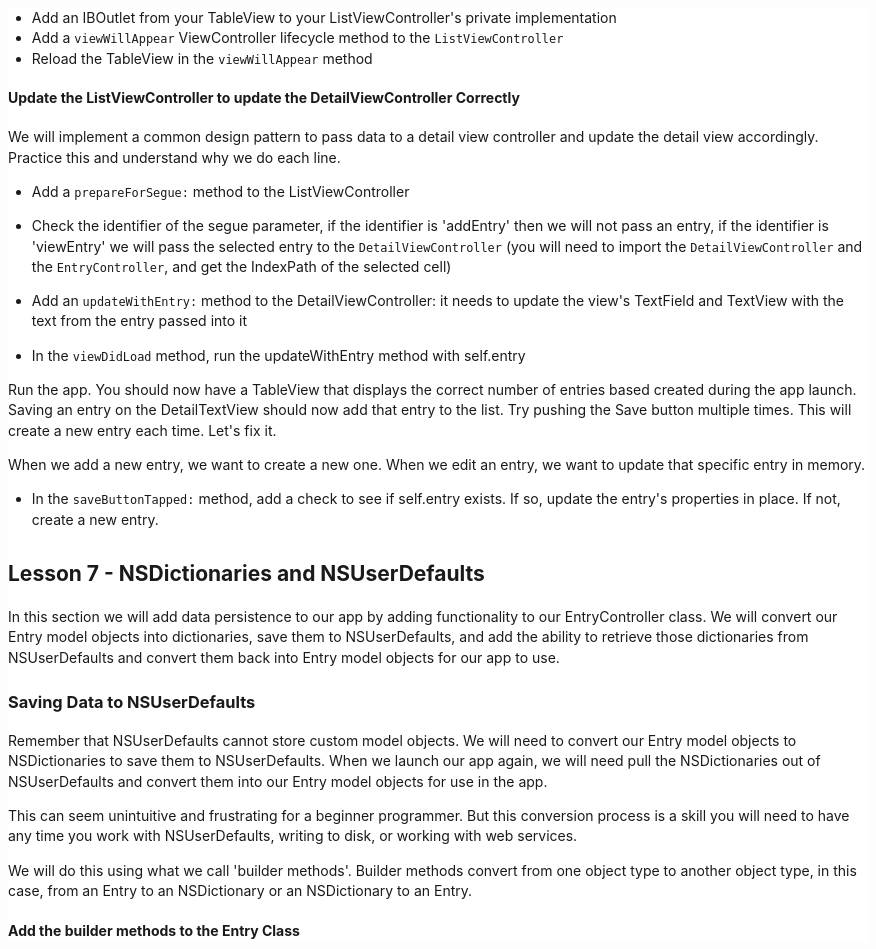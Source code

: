 - Add an IBOutlet from your TableView to your ListViewController's private implementation
- Add a ```viewWillAppear``` ViewController lifecycle method to the ```ListViewController```
- Reload the TableView in the ```viewWillAppear``` method

#### Update the ListViewController to update the DetailViewController Correctly

We will implement a common design pattern to pass data to a detail view controller and update the detail view accordingly. Practice this and understand why we do each line.

- Add a ```prepareForSegue:``` method to the ListViewController
- Check the identifier of the segue parameter, if the identifier is 'addEntry' then we will not pass an entry, if the identifier is 'viewEntry' we will pass the selected entry to the ```DetailViewController``` (you will need to import the ```DetailViewController``` and the ```EntryController```, and get the IndexPath of the selected cell)

- Add an ```updateWithEntry:``` method to the DetailViewController: it needs to update the view's TextField and TextView with the text from the entry passed into it
- In the ```viewDidLoad``` method, run the updateWithEntry method with self.entry

Run the app. You should now have a TableView that displays the correct number of entries based created during the app launch.  Saving an entry on the DetailTextView should now add that entry to the list. Try pushing the Save button multiple times. This will create a new entry each time. Let's fix it.

When we add a new entry, we want to create a new one. When we edit an entry, we want to update that specific entry in memory.

- In the ```saveButtonTapped:``` method, add a check to see if self.entry exists. If so, update the entry's properties in place. If not, create a new entry.

## Lesson 7 - NSDictionaries and NSUserDefaults

In this section we will add data persistence to our app by adding functionality to our EntryController class. We will convert our Entry model objects into dictionaries, save them to NSUserDefaults, and add the ability to retrieve those dictionaries from NSUserDefaults and convert them back into Entry model objects for our app to use.

### Saving Data to NSUserDefaults

Remember that NSUserDefaults cannot store custom model objects. We will need to convert our Entry model objects to NSDictionaries to save them to NSUserDefaults. When we launch our app again, we will need pull the NSDictionaries out of NSUserDefaults and convert them into our Entry model objects for use in the app.

This can seem unintuitive and frustrating for a beginner programmer. But this conversion process is a skill you will need to have any time you work with NSUserDefaults, writing to disk, or working with web services. 

We will do this using what we call 'builder methods'. Builder methods convert from one object type to another object type, in this case, from an Entry to an NSDictionary or an NSDictionary to an Entry.

#### Add the builder methods to the Entry Class
